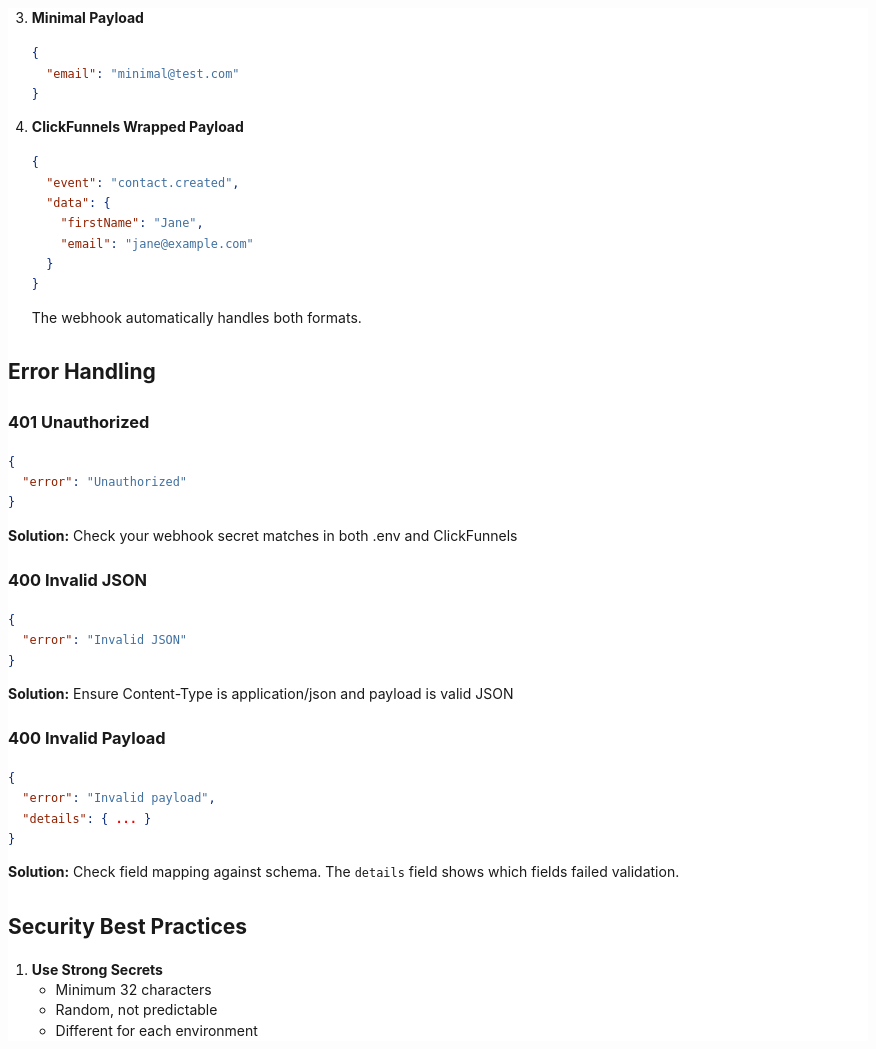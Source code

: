 3. **Minimal Payload**
   ```json
   {
     "email": "minimal@test.com"
   }
   ```

4. **ClickFunnels Wrapped Payload**
   ```json
   {
     "event": "contact.created",
     "data": {
       "firstName": "Jane",
       "email": "jane@example.com"
     }
   }
   ```
   The webhook automatically handles both formats.

## Error Handling

### 401 Unauthorized
```json
{
  "error": "Unauthorized"
}
```
**Solution:** Check your webhook secret matches in both .env and ClickFunnels

### 400 Invalid JSON
```json
{
  "error": "Invalid JSON"
}
```
**Solution:** Ensure Content-Type is application/json and payload is valid JSON

### 400 Invalid Payload
```json
{
  "error": "Invalid payload",
  "details": { ... }
}
```
**Solution:** Check field mapping against schema. The `details` field shows which fields failed validation.

## Security Best Practices

1. **Use Strong Secrets**
   - Minimum 32 characters
   - Random, not predictable
   - Different for each environment
